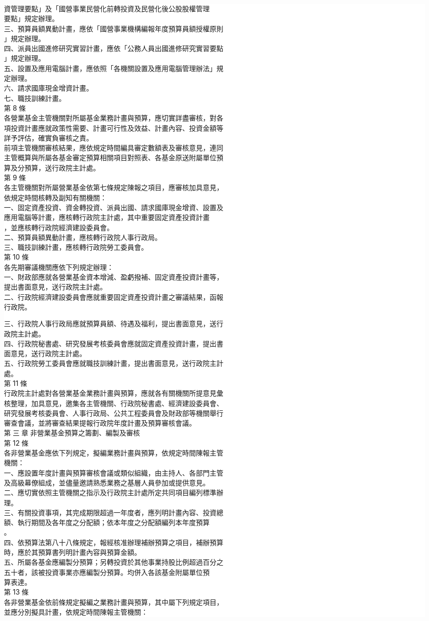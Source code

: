 
資管理要點」及「國營事業民營化前轉投資及民營化後公股股權管理  
要點」規定辦理。  
三、預算員額異動計畫，應依「國營事業機構編報年度預算員額授權原則  
」規定辦理。  
四、派員出國進修研究實習計畫，應依「公務人員出國進修研究實習要點  
」規定辦理。  
五、設置及應用電腦計畫，應依照「各機關設置及應用電腦管理辦法」規  
定辦理。  
六、請求國庫現金增資計畫。  
七、職技訓練計畫。  
第 8 條  
各營業基金主管機關對所屬基金業務計畫與預算，應切實詳盡審核，對各  
項投資計畫應就政策性需要、計畫可行性及效益、計畫內容、投資金額等  
詳予評估，確實負審核之責。  
前項主管機關審核結果，應依規定時間編具審定數額表及審核意見，連同  
主管概算與所屬各基金審定預算相關項目對照表、各基金原送附屬單位預  
算及分預算，送行政院主計處。  
第 9 條  
各主管機關對所屬營業基金依第七條規定陳報之項目，應審核加具意見，  
依規定時間核轉及副知有關機關：  
一、固定資產投資、資金轉投資、派員出國、請求國庫現金增資、設置及  
應用電腦等計畫，應核轉行政院主計處，其中重要固定資產投資計畫  
，並應核轉行政院經濟建設委員會。  
二、預算員額異動計畫，應核轉行政院人事行政局。  
三、職技訓練計畫，應核轉行政院勞工委員會。  
第 10 條  
各先期審議機關應依下列規定辦理：  
一、財政部應就各營業基金資本增減、盈虧撥補、固定資產投資計畫等，  
提出書面意見，送行政院主計處。  
二、行政院經濟建設委員會應就重要固定資產投資計畫之審議結果，函報  
行政院。  


三、行政院人事行政局應就預算員額、待遇及福利，提出書面意見，送行  
政院主計處。  
四、行政院秘書處、研究發展考核委員會應就固定資產投資計畫，提出書  
面意見，送行政院主計處。  
五、行政院勞工委員會應就職技訓練計畫，提出書面意見，送行政院主計  
處。  
第 11 條  
行政院主計處對各營業基金業務計畫與預算，應就各有關機關所提意見彙  
核整理，加具意見，邀集各主管機關、行政院秘書處、經濟建設委員會、  
研究發展考核委員會、人事行政局、公共工程委員會及財政部等機關舉行  
審查會議，並將審查結果提報行政院年度計畫及預算審核會議。  
第 三 章 非營業基金預算之籌劃、編製及審核  
第 12 條  
各非營業基金應依下列規定，擬編業務計畫與預算，依規定時間陳報主管  
機關：  
一、應設置年度計畫與預算審核會議或類似組織，由主持人、各部門主管  
及高級幕僚組成，並儘量邀請熟悉業務之基層人員參加或提供意見。  
二、應切實依照主管機關之指示及行政院主計處所定共同項目編列標準辦  
理。  
三、有關投資事項，其完成期限超過一年度者，應列明計畫內容、投資總  
額、執行期間及各年度之分配額；依本年度之分配額編列本年度預算  
。  
四、依預算法第八十八條規定，報經核准辦理補辦預算之項目，補辦預算  
時，應於其預算書列明計畫內容與預算金額。  
五、所屬各基金應編製分預算；另轉投資於其他事業持股比例超過百分之  
五十者，該被投資事業亦應編製分預算。均併入各該基金附屬單位預  
算表達。  
第 13 條  
各非營業基金依前條規定擬編之業務計畫與預算，其中屬下列規定項目，  
並應分別擬具計畫，依規定時間陳報主管機關：  

